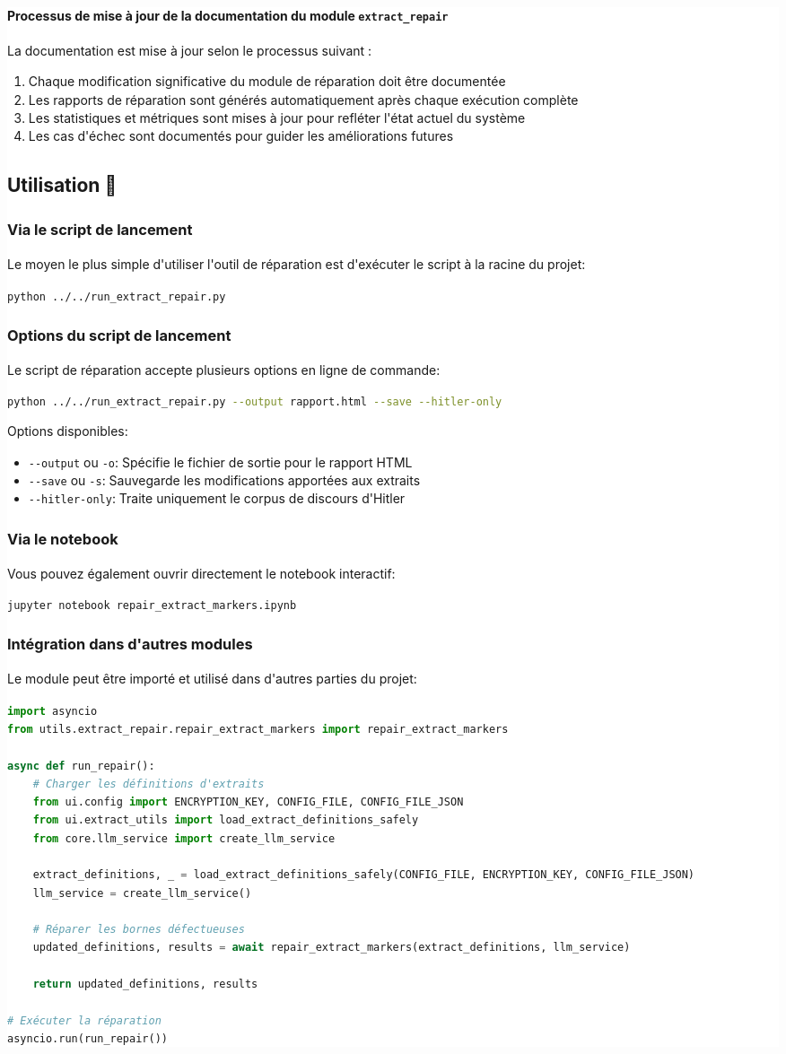 #### Processus de mise à jour de la documentation du module `extract_repair`

La documentation est mise à jour selon le processus suivant :

1. Chaque modification significative du module de réparation doit être documentée
2. Les rapports de réparation sont générés automatiquement après chaque exécution complète
3. Les statistiques et métriques sont mises à jour pour refléter l'état actuel du système
4. Les cas d'échec sont documentés pour guider les améliorations futures

## Utilisation 🚀

### Via le script de lancement

Le moyen le plus simple d'utiliser l'outil de réparation est d'exécuter le script à la racine du projet:

```bash
python ../../run_extract_repair.py
```

### Options du script de lancement

Le script de réparation accepte plusieurs options en ligne de commande:

```bash
python ../../run_extract_repair.py --output rapport.html --save --hitler-only
```

Options disponibles:
- `--output` ou `-o`: Spécifie le fichier de sortie pour le rapport HTML
- `--save` ou `-s`: Sauvegarde les modifications apportées aux extraits
- `--hitler-only`: Traite uniquement le corpus de discours d'Hitler

### Via le notebook

Vous pouvez également ouvrir directement le notebook interactif:

```bash
jupyter notebook repair_extract_markers.ipynb
```

### Intégration dans d'autres modules

Le module peut être importé et utilisé dans d'autres parties du projet:

```python
import asyncio
from utils.extract_repair.repair_extract_markers import repair_extract_markers

async def run_repair():
    # Charger les définitions d'extraits
    from ui.config import ENCRYPTION_KEY, CONFIG_FILE, CONFIG_FILE_JSON
    from ui.extract_utils import load_extract_definitions_safely
    from core.llm_service import create_llm_service
    
    extract_definitions, _ = load_extract_definitions_safely(CONFIG_FILE, ENCRYPTION_KEY, CONFIG_FILE_JSON)
    llm_service = create_llm_service()
    
    # Réparer les bornes défectueuses
    updated_definitions, results = await repair_extract_markers(extract_definitions, llm_service)
    
    return updated_definitions, results

# Exécuter la réparation
asyncio.run(run_repair())
```